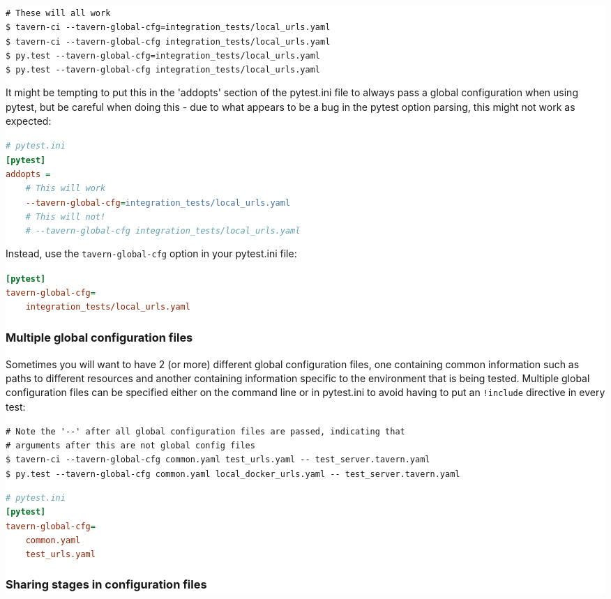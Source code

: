 ```
# These will all work
$ tavern-ci --tavern-global-cfg=integration_tests/local_urls.yaml
$ tavern-ci --tavern-global-cfg integration_tests/local_urls.yaml
$ py.test --tavern-global-cfg=integration_tests/local_urls.yaml
$ py.test --tavern-global-cfg integration_tests/local_urls.yaml
```

It might be tempting to put this in the 'addopts' section of the pytest.ini file
to always pass a global configuration when using pytest, but be careful when
doing this - due to what appears to be a bug in the pytest option parsing, this
might not work as expected:

```ini
# pytest.ini
[pytest]
addopts =
    # This will work
    --tavern-global-cfg=integration_tests/local_urls.yaml
    # This will not!
    # --tavern-global-cfg integration_tests/local_urls.yaml
```

Instead, use the `tavern-global-cfg` option in your pytest.ini file:

```ini
[pytest]
tavern-global-cfg=
    integration_tests/local_urls.yaml
```

### Multiple global configuration files

Sometimes you will want to have 2 (or more) different global configuration
files, one containing common information such as paths to different resources
and another containing information specific to the environment that is being
tested. Multiple global configuration files can be specified either on the
command line or in pytest.ini to avoid having to put an `!include` directive in
every test:

```
# Note the '--' after all global configuration files are passed, indicating that
# arguments after this are not global config files
$ tavern-ci --tavern-global-cfg common.yaml test_urls.yaml -- test_server.tavern.yaml
$ py.test --tavern-global-cfg common.yaml local_docker_urls.yaml -- test_server.tavern.yaml
```
```ini
# pytest.ini
[pytest]
tavern-global-cfg=
    common.yaml
    test_urls.yaml
```

### Sharing stages in configuration files
